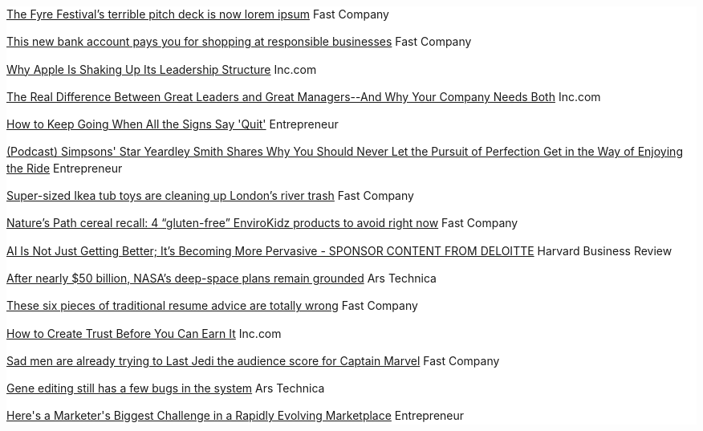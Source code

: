 [The Fyre Festival’s terrible pitch deck is now lorem ipsum](https://www.fastcompany.com/90308375/the-fyre-festivals-terrible-pitch-deck-is-now-lorem-ipsum)
Fast Company

[This new bank account pays you for shopping at responsible businesses](https://www.fastcompany.com/90308736/this-new-bank-account-pays-you-for-shopping-at-responsible-businesses)
Fast Company

[Why Apple Is Shaking Up Its Leadership Structure](https://www.inc.com/guadalupe-gonzalez/apple-management-shake-up-slower-sales-new-strategy-services.html)
Inc.com

[The Real Difference Between Great Leaders and Great Managers--And Why Your Company Needs Both](https://www.inc.com/mark-suster/difference-between-leadership-management.html)
Inc.com

[How to Keep Going When All the Signs Say 'Quit'](https://www.entrepreneur.com/article/328451)
Entrepreneur

[(Podcast) Simpsons' Star Yeardley Smith Shares Why You Should Never Let the Pursuit of Perfection Get in the Way of Enjoying the Ride](https://www.entrepreneur.com/article/328539)
Entrepreneur

[Super-sized Ikea tub toys are cleaning up London’s river trash](https://www.fastcompany.com/90309189/super-sized-ikea-tub-toys-are-cleaning-up-londons-river-trash)
Fast Company

[Nature’s Path cereal recall: 4 “gluten-free” EnviroKidz products to avoid right now](https://www.fastcompany.com/90309171/natures-path-cereal-recall-4-gluten-free-envirokidz-products-to-avoid-right-now)
Fast Company

[AI Is Not Just Getting Better; It’s Becoming More Pervasive - SPONSOR CONTENT FROM DELOITTE](tag:blogs.harvardbusiness.org,2007-03-31:999.223534)
Harvard Business Review 

[After nearly $50 billion, NASA’s deep-space plans remain grounded](https://arstechnica.com/science/2019/02/nasa-nears-50-billion-for-deep-space-plans-yet-human-flights-still-distant/)
Ars Technica

[These six pieces of traditional resume advice are totally wrong](https://www.fastcompany.com/90305783/these-six-pieces-of-traditional-resume-advice-are-totally-wrong)
Fast Company

[How to Create Trust Before You Can Earn It](https://www.inc.com/jeff-barrett/the-1-thing-i-wish-i-knew-when-i-started-my-business.html)
Inc.com

[Sad men are already trying to Last Jedi the audience score for Captain Marvel](https://www.fastcompany.com/90309167/sad-men-are-already-trying-to-last-jedi-the-audience-score-for-captain-marvel)
Fast Company

[Gene editing still has a few bugs in the system](https://arstechnica.com/science/2019/02/were-still-a-long-way-from-using-gene-editing-for-medical-conditions/)
Ars Technica

[Here's a Marketer's Biggest Challenge in a Rapidly Evolving Marketplace](https://www.entrepreneur.com/video/328203)
Entrepreneur
